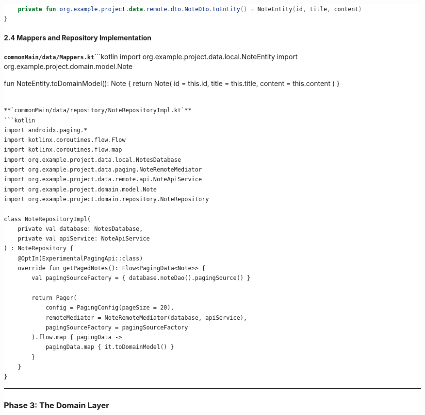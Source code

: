 ```kotlin
    private fun org.example.project.data.remote.dto.NoteDto.toEntity() = NoteEntity(id, title, content)
}
```

#### 2.4 Mappers and Repository Implementation

**`commonMain/data/Mappers.kt`**```kotlin
import org.example.project.data.local.NoteEntity
import org.example.project.domain.model.Note

fun NoteEntity.toDomainModel(): Note {
    return Note(
        id = this.id,
        title = this.title,
        content = this.content
    )
}
```

**`commonMain/data/repository/NoteRepositoryImpl.kt`**
```kotlin
import androidx.paging.*
import kotlinx.coroutines.flow.Flow
import kotlinx.coroutines.flow.map
import org.example.project.data.local.NotesDatabase
import org.example.project.data.paging.NoteRemoteMediator
import org.example.project.data.remote.api.NoteApiService
import org.example.project.domain.model.Note
import org.example.project.domain.repository.NoteRepository

class NoteRepositoryImpl(
    private val database: NotesDatabase,
    private val apiService: NoteApiService
) : NoteRepository {
    @OptIn(ExperimentalPagingApi::class)
    override fun getPagedNotes(): Flow<PagingData<Note>> {
        val pagingSourceFactory = { database.noteDao().pagingSource() }

        return Pager(
            config = PagingConfig(pageSize = 20),
            remoteMediator = NoteRemoteMediator(database, apiService),
            pagingSourceFactory = pagingSourceFactory
        ).flow.map { pagingData ->
            pagingData.map { it.toDomainModel() }
        }
    }
}
```

---

### Phase 3: The Domain Layer
